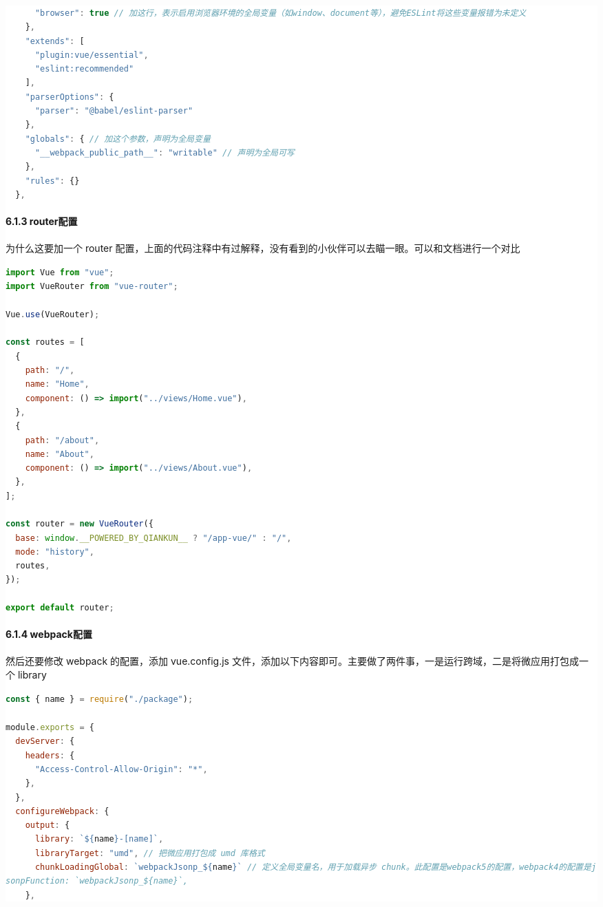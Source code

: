 ```js
      "browser": true // 加这行，表示启用浏览器环境的全局变量（如window、document等），避免ESLint将这些变量报错为未定义
    },
    "extends": [
      "plugin:vue/essential",
      "eslint:recommended"
    ],
    "parserOptions": {
      "parser": "@babel/eslint-parser"
    },
    "globals": { // 加这个参数，声明为全局变量
      "__webpack_public_path__": "writable" // 声明为全局可写
    },
    "rules": {}
  },
```
#### 6.1.3 router配置
为什么这要加一个 router 配置，上面的代码注释中有过解释，没有看到的小伙伴可以去瞄一眼。可以和文档进行一个对比
```js
import Vue from "vue";
import VueRouter from "vue-router";

Vue.use(VueRouter);

const routes = [
  {
    path: "/",
    name: "Home",
    component: () => import("../views/Home.vue"),
  },
  {
    path: "/about",
    name: "About",
    component: () => import("../views/About.vue"),
  },
];

const router = new VueRouter({
  base: window.__POWERED_BY_QIANKUN__ ? "/app-vue/" : "/",
  mode: "history",
  routes,
});

export default router;

```
#### 6.1.4 webpack配置
然后还要修改 webpack 的配置，添加 vue.config.js 文件，添加以下内容即可。主要做了两件事，一是运行跨域，二是将微应用打包成一个 library
```js
const { name } = require("./package");

module.exports = {
  devServer: {
    headers: {
      "Access-Control-Allow-Origin": "*",
    },
  },
  configureWebpack: {
    output: {
      library: `${name}-[name]`,
      libraryTarget: "umd", // 把微应用打包成 umd 库格式
      chunkLoadingGlobal: `webpackJsonp_${name}` // 定义全局变量名，用于加载异步 chunk。此配置是webpack5的配置，webpack4的配置是jsonpFunction: `webpackJsonp_${name}`,
    },
```
